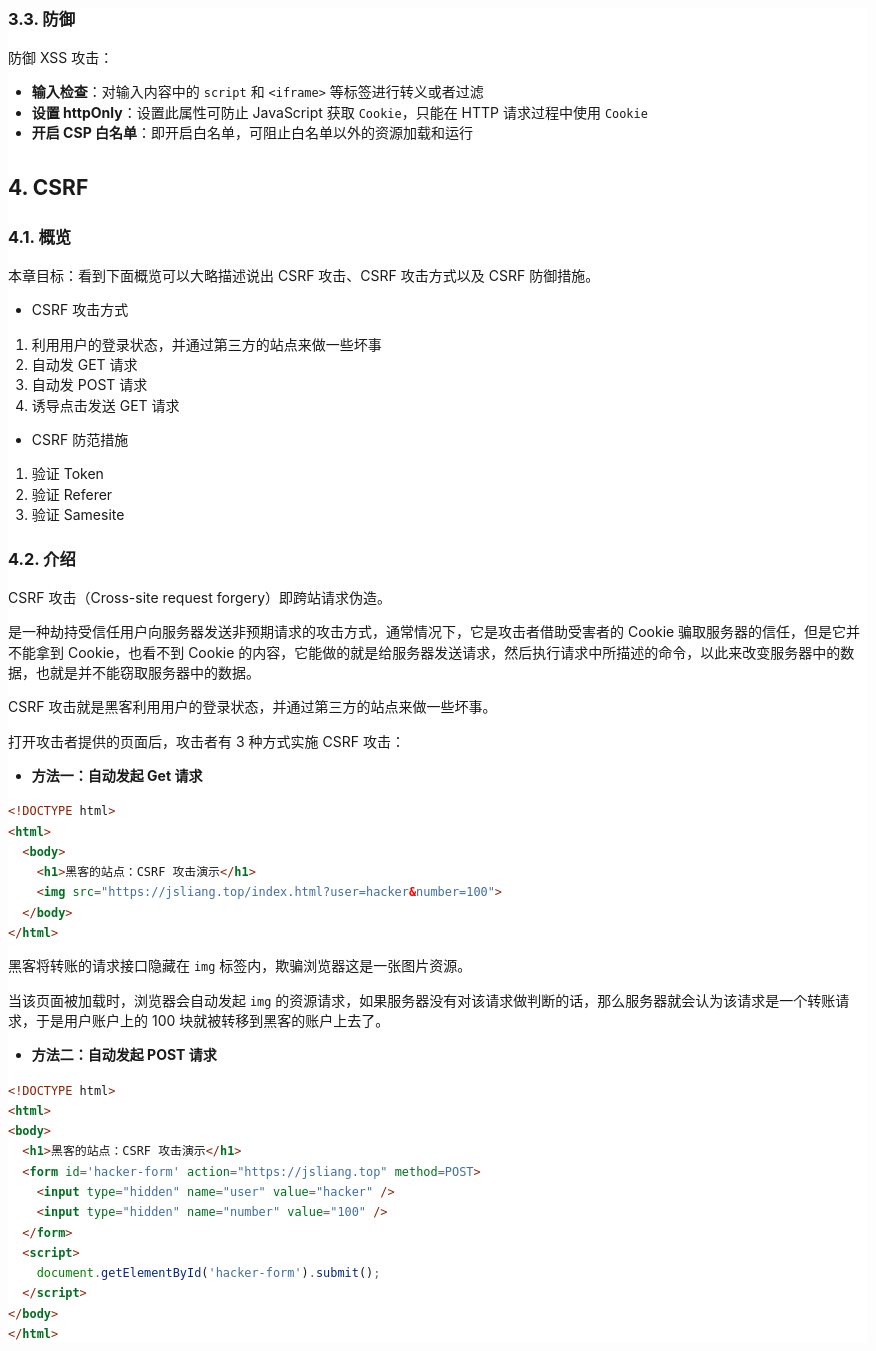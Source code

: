 ### 3.3. 防御

防御 XSS 攻击：

* **输入检查**：对输入内容中的 `script` 和 `<iframe>` 等标签进行转义或者过滤
* **设置 httpOnly**：设置此属性可防止 JavaScript 获取 `Cookie`，只能在 HTTP 请求过程中使用 `Cookie`
* **开启 CSP 白名单**：即开启白名单，可阻止白名单以外的资源加载和运行

## 4. CSRF

### 4.1. 概览

本章目标：看到下面概览可以大略描述说出 CSRF 攻击、CSRF 攻击方式以及 CSRF 防御措施。

* CSRF 攻击方式

1. 利用用户的登录状态，并通过第三方的站点来做一些坏事
2. 自动发 GET 请求
3. 自动发 POST 请求
4. 诱导点击发送 GET 请求

* CSRF 防范措施

1. 验证 Token
2. 验证 Referer
3. 验证 Samesite

### 4.2. 介绍

CSRF 攻击（Cross-site request forgery）即跨站请求伪造。

是一种劫持受信任用户向服务器发送非预期请求的攻击方式，通常情况下，它是攻击者借助受害者的 Cookie 骗取服务器的信任，但是它并不能拿到 Cookie，也看不到 Cookie 的内容，它能做的就是给服务器发送请求，然后执行请求中所描述的命令，以此来改变服务器中的数据，也就是并不能窃取服务器中的数据。

CSRF 攻击就是黑客利用用户的登录状态，并通过第三方的站点来做一些坏事。

打开攻击者提供的页面后，攻击者有 3 种方式实施 CSRF 攻击：

* **方法一：自动发起 Get 请求**

```html
<!DOCTYPE html>
<html>
  <body>
    <h1>黑客的站点：CSRF 攻击演示</h1>
    <img src="https://jsliang.top/index.html?user=hacker&number=100">
  </body>
</html>
```

黑客将转账的请求接口隐藏在 `img` 标签内，欺骗浏览器这是一张图片资源。

当该页面被加载时，浏览器会自动发起 `img` 的资源请求，如果服务器没有对该请求做判断的话，那么服务器就会认为该请求是一个转账请求，于是用户账户上的 100 块就被转移到黑客的账户上去了。

* **方法二：自动发起 POST 请求**

```html
<!DOCTYPE html>
<html>
<body>
  <h1>黑客的站点：CSRF 攻击演示</h1>
  <form id='hacker-form' action="https://jsliang.top" method=POST>
    <input type="hidden" name="user" value="hacker" />
    <input type="hidden" name="number" value="100" />
  </form>
  <script>
    document.getElementById('hacker-form').submit();
  </script>
</body>
</html>
```